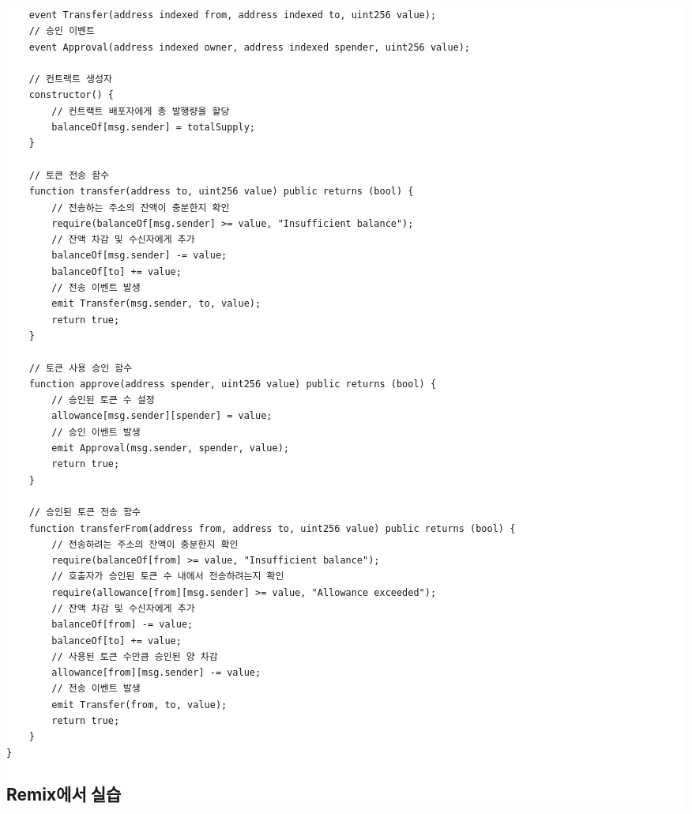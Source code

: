 ```solidity
    event Transfer(address indexed from, address indexed to, uint256 value);
    // 승인 이벤트
    event Approval(address indexed owner, address indexed spender, uint256 value);

    // 컨트랙트 생성자
    constructor() {
        // 컨트랙트 배포자에게 총 발행량을 할당
        balanceOf[msg.sender] = totalSupply;
    }

    // 토큰 전송 함수
    function transfer(address to, uint256 value) public returns (bool) {
        // 전송하는 주소의 잔액이 충분한지 확인
        require(balanceOf[msg.sender] >= value, "Insufficient balance");
        // 잔액 차감 및 수신자에게 추가
        balanceOf[msg.sender] -= value;
        balanceOf[to] += value;
        // 전송 이벤트 발생
        emit Transfer(msg.sender, to, value);
        return true;
    }

    // 토큰 사용 승인 함수
    function approve(address spender, uint256 value) public returns (bool) {
        // 승인된 토큰 수 설정
        allowance[msg.sender][spender] = value;
        // 승인 이벤트 발생
        emit Approval(msg.sender, spender, value);
        return true;
    }

    // 승인된 토큰 전송 함수
    function transferFrom(address from, address to, uint256 value) public returns (bool) {
        // 전송하려는 주소의 잔액이 충분한지 확인
        require(balanceOf[from] >= value, "Insufficient balance");
        // 호출자가 승인된 토큰 수 내에서 전송하려는지 확인
        require(allowance[from][msg.sender] >= value, "Allowance exceeded");
        // 잔액 차감 및 수신자에게 추가
        balanceOf[from] -= value;
        balanceOf[to] += value;
        // 사용된 토큰 수만큼 승인된 양 차감
        allowance[from][msg.sender] -= value;
        // 전송 이벤트 발생
        emit Transfer(from, to, value);
        return true;
    }
}
```

## Remix에서 실습
